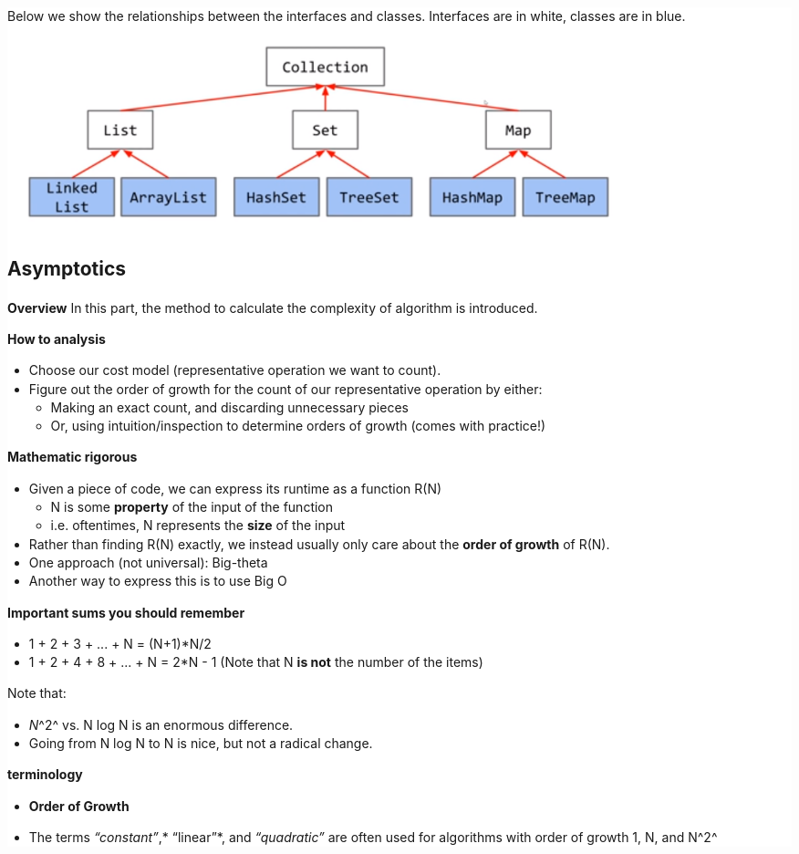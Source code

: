 Below we show the relationships between the interfaces and classes. Interfaces are in white, classes are in blue.

<img src=".\note_pics\ADTs.png" style="zoom:65%;" />

## Asymptotics

**Overview** In this part, the method to calculate the complexity of algorithm is introduced.

**How to analysis**

- Choose our cost model (representative operation we want to count).
- Figure out the order of growth for the count of our representative operation by either:
  - Making an exact count, and discarding unnecessary pieces
  - Or, using intuition/inspection to determine orders of growth (comes with practice!)

**Mathematic rigorous**

- Given a piece of code, we can express its runtime as a function R(N)
  - N is some **property** of the input of the function
  - i.e. oftentimes, N represents the **size** of the input
- Rather than finding R(N) exactly, we instead usually only care about the **order of growth** of R(N).
- One approach (not universal): Big-theta
- Another way to express this is to use Big O

**Important sums you should remember**

- 1 + 2 + 3 + ... + N = (N+1)*N/2
- 1 + 2 + 4 + 8 + ... + N = 2*N - 1   (Note that N **is not** the number of the items)

Note that: 

- *N*^2^ vs. N log N is an enormous difference.
- Going from N log N to N is nice, but not a radical change.

**terminology**

- **Order of Growth**

- The terms *“constant”*,* “linear”*, and *“quadratic”* are often used for algorithms with order of growth 1, N, and N^2^
